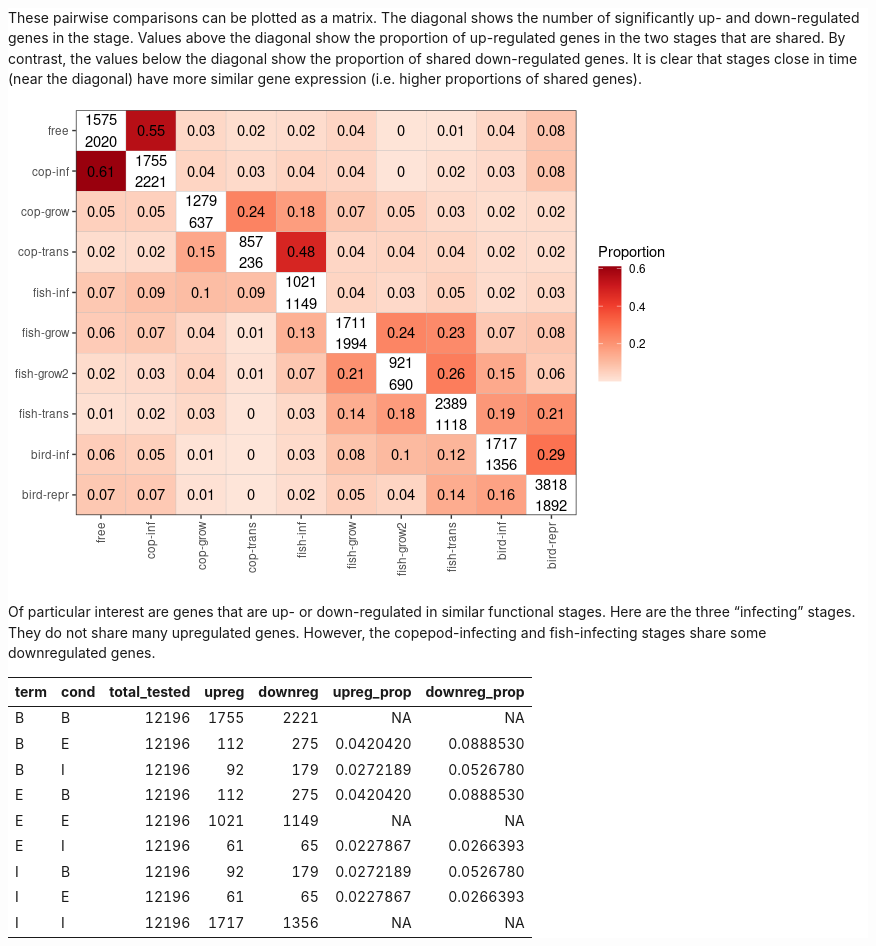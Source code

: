 These pairwise comparisons can be plotted as a matrix. The diagonal
shows the number of significantly up- and down-regulated genes in the
stage. Values above the diagonal show the proportion of up-regulated
genes in the two stages that are shared. By contrast, the values below
the diagonal show the proportion of shared down-regulated genes. It is
clear that stages close in time (near the diagonal) have more similar
gene expression (i.e. higher proportions of shared genes).

![](SS_DEmodels_files/figure-gfm/matrix_plot_DEGs_prop-1.png)

Of particular interest are genes that are up- or down-regulated in
similar functional stages. Here are the three “infecting” stages. They
do not share many upregulated genes. However, the copepod-infecting and
fish-infecting stages share some downregulated genes.

| term | cond | total_tested | upreg | downreg | upreg_prop | downreg_prop |
|:-----|:-----|-------------:|------:|--------:|-----------:|-------------:|
| B    | B    |        12196 |  1755 |    2221 |         NA |           NA |
| B    | E    |        12196 |   112 |     275 |  0.0420420 |    0.0888530 |
| B    | I    |        12196 |    92 |     179 |  0.0272189 |    0.0526780 |
| E    | B    |        12196 |   112 |     275 |  0.0420420 |    0.0888530 |
| E    | E    |        12196 |  1021 |    1149 |         NA |           NA |
| E    | I    |        12196 |    61 |      65 |  0.0227867 |    0.0266393 |
| I    | B    |        12196 |    92 |     179 |  0.0272189 |    0.0526780 |
| I    | E    |        12196 |    61 |      65 |  0.0227867 |    0.0266393 |
| I    | I    |        12196 |  1717 |    1356 |         NA |           NA |
